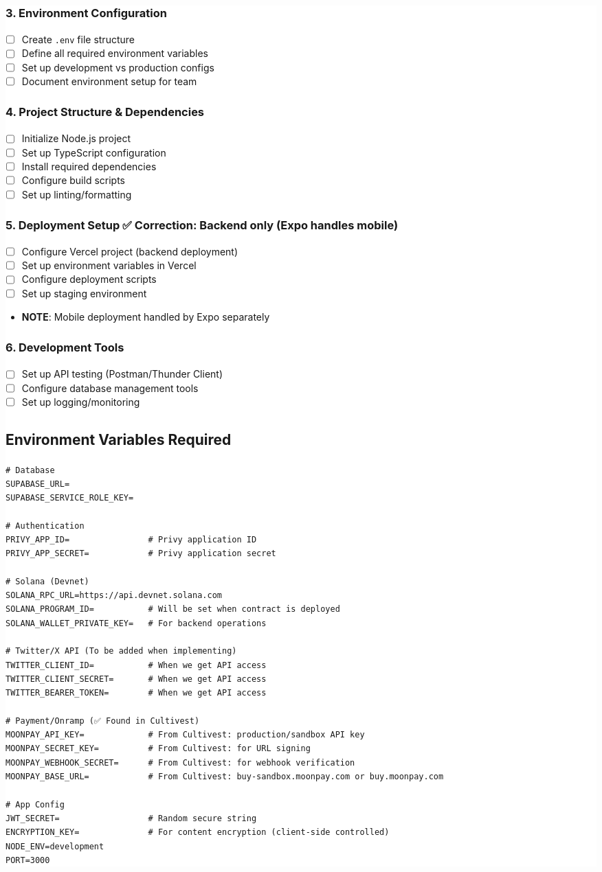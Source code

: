 ### 3. **Environment Configuration**
- [ ] Create `.env` file structure
- [ ] Define all required environment variables
- [ ] Set up development vs production configs
- [ ] Document environment setup for team

### 4. **Project Structure & Dependencies**
- [ ] Initialize Node.js project
- [ ] Set up TypeScript configuration
- [ ] Install required dependencies
- [ ] Configure build scripts
- [ ] Set up linting/formatting

### 5. **Deployment Setup** ✅ Correction: Backend only (Expo handles mobile)
- [ ] Configure Vercel project (backend deployment)
- [ ] Set up environment variables in Vercel
- [ ] Configure deployment scripts
- [ ] Set up staging environment
- **NOTE**: Mobile deployment handled by Expo separately

### 6. **Development Tools**
- [ ] Set up API testing (Postman/Thunder Client)
- [ ] Configure database management tools
- [ ] Set up logging/monitoring

## Environment Variables Required

```env
# Database
SUPABASE_URL=
SUPABASE_SERVICE_ROLE_KEY=

# Authentication
PRIVY_APP_ID=                # Privy application ID
PRIVY_APP_SECRET=            # Privy application secret

# Solana (Devnet)
SOLANA_RPC_URL=https://api.devnet.solana.com
SOLANA_PROGRAM_ID=           # Will be set when contract is deployed
SOLANA_WALLET_PRIVATE_KEY=   # For backend operations

# Twitter/X API (To be added when implementing)
TWITTER_CLIENT_ID=           # When we get API access
TWITTER_CLIENT_SECRET=       # When we get API access
TWITTER_BEARER_TOKEN=        # When we get API access

# Payment/Onramp (✅ Found in Cultivest)
MOONPAY_API_KEY=             # From Cultivest: production/sandbox API key
MOONPAY_SECRET_KEY=          # From Cultivest: for URL signing
MOONPAY_WEBHOOK_SECRET=      # From Cultivest: for webhook verification
MOONPAY_BASE_URL=            # From Cultivest: buy-sandbox.moonpay.com or buy.moonpay.com

# App Config
JWT_SECRET=                  # Random secure string
ENCRYPTION_KEY=              # For content encryption (client-side controlled)
NODE_ENV=development
PORT=3000
```
